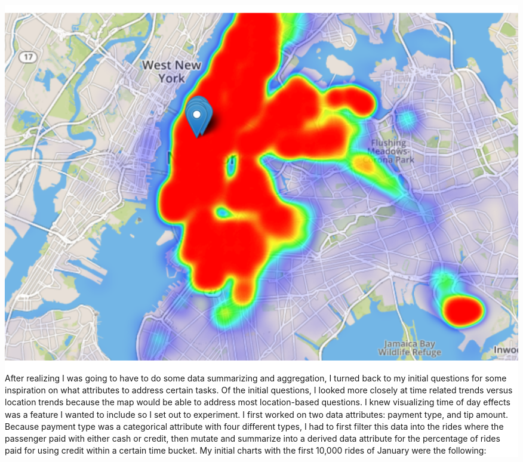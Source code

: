 ![home](process-log/too_dark.PNG)

After realizing I was going to have to do some data summarizing and aggregation, I turned back to my initial questions for some inspiration on what attributes to address certain tasks. Of the initial questions, I looked more closely at time related trends versus location trends because the map would be able to address most location-based questions. I knew visualizing time of day effects was a feature I wanted to include so I set out to experiment. I first worked on two data attributes: payment type, and tip amount. Because payment type was a categorical attribute with four different types, I had to first filter this data into the rides where the passenger paid with either cash or credit, then mutate and summarize into a derived data attribute for the percentage of rides paid for using credit within a certain time bucket. My initial charts with the first 10,000 rides of January were the following:
